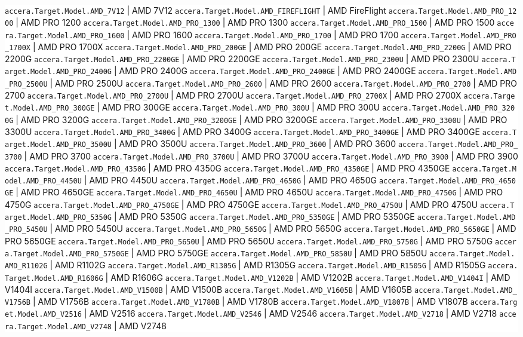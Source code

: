 `accera.Target.Model.AMD_7V12` | AMD 7V12
`accera.Target.Model.AMD_FIREFLIGHT` | AMD FireFlight
`accera.Target.Model.AMD_PRO_1200` | AMD PRO 1200
`accera.Target.Model.AMD_PRO_1300` | AMD PRO 1300
`accera.Target.Model.AMD_PRO_1500` | AMD PRO 1500
`accera.Target.Model.AMD_PRO_1600` | AMD PRO 1600
`accera.Target.Model.AMD_PRO_1700` | AMD PRO 1700
`accera.Target.Model.AMD_PRO_1700X` | AMD PRO 1700X
`accera.Target.Model.AMD_PRO_200GE` | AMD PRO 200GE
`accera.Target.Model.AMD_PRO_2200G` | AMD PRO 2200G
`accera.Target.Model.AMD_PRO_2200GE` | AMD PRO 2200GE
`accera.Target.Model.AMD_PRO_2300U` | AMD PRO 2300U
`accera.Target.Model.AMD_PRO_2400G` | AMD PRO 2400G
`accera.Target.Model.AMD_PRO_2400GE` | AMD PRO 2400GE
`accera.Target.Model.AMD_PRO_2500U` | AMD PRO 2500U
`accera.Target.Model.AMD_PRO_2600` | AMD PRO 2600
`accera.Target.Model.AMD_PRO_2700` | AMD PRO 2700
`accera.Target.Model.AMD_PRO_2700U` | AMD PRO 2700U
`accera.Target.Model.AMD_PRO_2700X` | AMD PRO 2700X
`accera.Target.Model.AMD_PRO_300GE` | AMD PRO 300GE
`accera.Target.Model.AMD_PRO_300U` | AMD PRO 300U
`accera.Target.Model.AMD_PRO_3200G` | AMD PRO 3200G
`accera.Target.Model.AMD_PRO_3200GE` | AMD PRO 3200GE
`accera.Target.Model.AMD_PRO_3300U` | AMD PRO 3300U
`accera.Target.Model.AMD_PRO_3400G` | AMD PRO 3400G
`accera.Target.Model.AMD_PRO_3400GE` | AMD PRO 3400GE
`accera.Target.Model.AMD_PRO_3500U` | AMD PRO 3500U
`accera.Target.Model.AMD_PRO_3600` | AMD PRO 3600
`accera.Target.Model.AMD_PRO_3700` | AMD PRO 3700
`accera.Target.Model.AMD_PRO_3700U` | AMD PRO 3700U
`accera.Target.Model.AMD_PRO_3900` | AMD PRO 3900
`accera.Target.Model.AMD_PRO_4350G` | AMD PRO 4350G
`accera.Target.Model.AMD_PRO_4350GE` | AMD PRO 4350GE
`accera.Target.Model.AMD_PRO_4450U` | AMD PRO 4450U
`accera.Target.Model.AMD_PRO_4650G` | AMD PRO 4650G
`accera.Target.Model.AMD_PRO_4650GE` | AMD PRO 4650GE
`accera.Target.Model.AMD_PRO_4650U` | AMD PRO 4650U
`accera.Target.Model.AMD_PRO_4750G` | AMD PRO 4750G
`accera.Target.Model.AMD_PRO_4750GE` | AMD PRO 4750GE
`accera.Target.Model.AMD_PRO_4750U` | AMD PRO 4750U
`accera.Target.Model.AMD_PRO_5350G` | AMD PRO 5350G
`accera.Target.Model.AMD_PRO_5350GE` | AMD PRO 5350GE
`accera.Target.Model.AMD_PRO_5450U` | AMD PRO 5450U
`accera.Target.Model.AMD_PRO_5650G` | AMD PRO 5650G
`accera.Target.Model.AMD_PRO_5650GE` | AMD PRO 5650GE
`accera.Target.Model.AMD_PRO_5650U` | AMD PRO 5650U
`accera.Target.Model.AMD_PRO_5750G` | AMD PRO 5750G
`accera.Target.Model.AMD_PRO_5750GE` | AMD PRO 5750GE
`accera.Target.Model.AMD_PRO_5850U` | AMD PRO 5850U
`accera.Target.Model.AMD_R1102G` | AMD R1102G
`accera.Target.Model.AMD_R1305G` | AMD R1305G
`accera.Target.Model.AMD_R1505G` | AMD R1505G
`accera.Target.Model.AMD_R1606G` | AMD R1606G
`accera.Target.Model.AMD_V1202B` | AMD V1202B
`accera.Target.Model.AMD_V1404I` | AMD V1404I
`accera.Target.Model.AMD_V1500B` | AMD V1500B
`accera.Target.Model.AMD_V1605B` | AMD V1605B
`accera.Target.Model.AMD_V1756B` | AMD V1756B
`accera.Target.Model.AMD_V1780B` | AMD V1780B
`accera.Target.Model.AMD_V1807B` | AMD V1807B
`accera.Target.Model.AMD_V2516` | AMD V2516
`accera.Target.Model.AMD_V2546` | AMD V2546
`accera.Target.Model.AMD_V2718` | AMD V2718
`accera.Target.Model.AMD_V2748` | AMD V2748